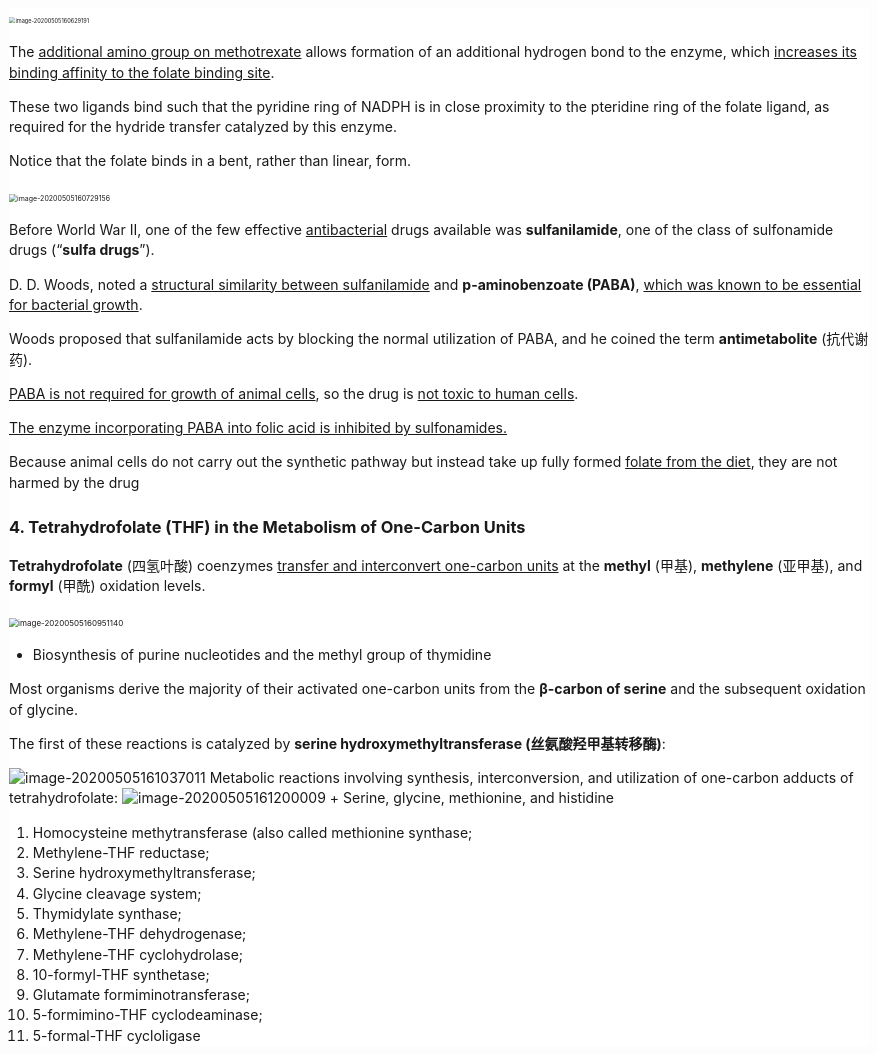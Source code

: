 <img src="https://20190531-1259353497.cos.ap-guangzhou.myqcloud.com/Biochemistry%20II%20%28Metabolism%29/image-20200505160629191.png" alt="image-20200505160629191" style="zoom:40%;" />

The <u>additional amino group on methotrexate</u> allows formation of an additional hydrogen bond to the enzyme, which <u>increases its binding affinity to the folate binding site</u>. 

These two ligands bind such that the pyridine ring of NADPH is in close proximity to the pteridine ring of the folate ligand, as required for the hydride transfer catalyzed by this enzyme. 

Notice that the folate binds in a bent, rather than linear, form.

<img src="https://20190531-1259353497.cos.ap-guangzhou.myqcloud.com/Biochemistry%20II%20%28Metabolism%29/image-20200505160729156.png" alt="image-20200505160729156" style="zoom:50%;" />

Before World War II, one of the few effective <u>antibacterial</u> drugs available was **sulfanilamide**, one of the class of sulfonamide drugs (“**sulfa drugs**”). 

D. D. Woods, noted a <u>structural similarity between sulfanilamide</u> and **p-aminobenzoate (PABA)**, <u>which was known to be essential for bacterial growth</u>. 

Woods proposed that sulfanilamide acts by blocking the normal utilization of PABA, and he coined the term **antimetabolite** (抗代谢药). 

<u>PABA is not required for growth of animal cells</u>, so the drug is <u>not toxic to human cells</u>. 

<u>The enzyme incorporating PABA into folic acid is inhibited by sulfonamides.</u> 

Because animal cells do not carry out the synthetic pathway but instead take up fully formed <u>folate from the diet</u>, they are not harmed by the drug

### 4. Tetrahydrofolate (THF) in the Metabolism of One-Carbon Units

**Tetrahydrofolate** (四氢叶酸) coenzymes <u>transfer and interconvert one-carbon units</u> at the **methyl** (甲基), **methylene** (亚甲基), and **formyl** (甲酰) oxidation levels.

<img src="https://20190531-1259353497.cos.ap-guangzhou.myqcloud.com/Biochemistry%20II%20%28Metabolism%29/image-20200505160951140.png" alt="image-20200505160951140" style="zoom:57%;" />

+ Biosynthesis of purine nucleotides and the methyl group of thymidine

Most organisms derive the majority of their activated one-carbon units from the **β-carbon of serine** and the subsequent oxidation of glycine. 

The first of these reactions is catalyzed by **serine hydroxymethyltransferase (丝氨酸羟甲基转移酶)**:

<img src="https://20190531-1259353497.cos.ap-guangzhou.myqcloud.com/Biochemistry%20II%20%28Metabolism%29/image-20200505161037011.png" alt="image-20200505161037011" style="zoom:100%;" />
Metabolic reactions involving synthesis, interconversion, and utilization of one-carbon adducts of tetrahydrofolate:

<img src="https://20190531-1259353497.cos.ap-guangzhou.myqcloud.com/Biochemistry%20II%20%28Metabolism%29/image-20200505161200009.png" alt="image-20200505161200009" style="zoom:100%;" />
+ Serine, glycine, methionine, and histidine

1. Homocysteine methytransferase (also called methionine synthase;
2. Methylene-THF reductase;
3. Serine hydroxymethyltransferase;
4. Glycine cleavage system;
5. Thymidylate synthase;
6. Methylene-THF dehydrogenase;
7. Methylene-THF cyclohydrolase;
8. 10-formyl-THF synthetase;
9. Glutamate formiminotransferase;
10. 5-formimino-THF cyclodeaminase;
11. 5-formal-THF cycloligase
